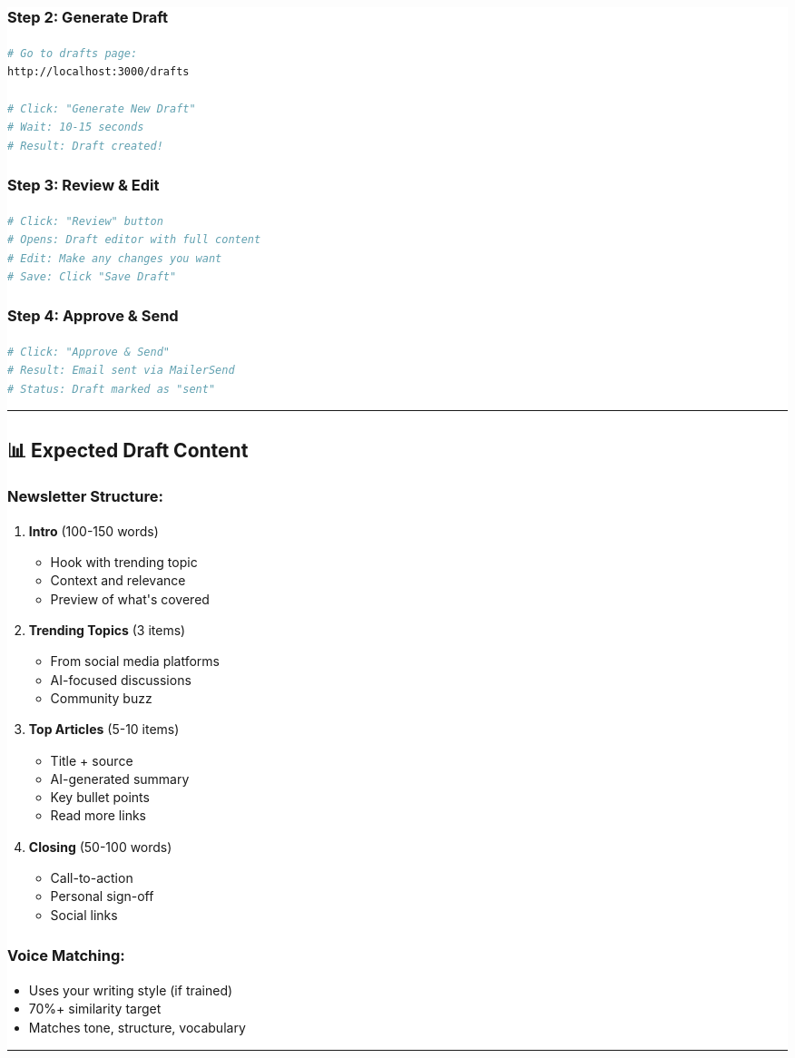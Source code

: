 ### Step 2: Generate Draft
```bash
# Go to drafts page:
http://localhost:3000/drafts

# Click: "Generate New Draft"
# Wait: 10-15 seconds
# Result: Draft created!
```

### Step 3: Review & Edit
```bash
# Click: "Review" button
# Opens: Draft editor with full content
# Edit: Make any changes you want
# Save: Click "Save Draft"
```

### Step 4: Approve & Send
```bash
# Click: "Approve & Send"
# Result: Email sent via MailerSend
# Status: Draft marked as "sent"
```

---

## 📊 Expected Draft Content

### Newsletter Structure:
1. **Intro** (100-150 words)
   - Hook with trending topic
   - Context and relevance
   - Preview of what's covered

2. **Trending Topics** (3 items)
   - From social media platforms
   - AI-focused discussions
   - Community buzz

3. **Top Articles** (5-10 items)
   - Title + source
   - AI-generated summary
   - Key bullet points
   - Read more links

4. **Closing** (50-100 words)
   - Call-to-action
   - Personal sign-off
   - Social links

### Voice Matching:
- Uses your writing style (if trained)
- 70%+ similarity target
- Matches tone, structure, vocabulary

---
